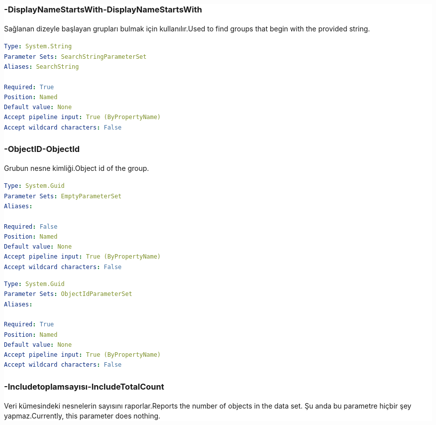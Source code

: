 ### <span data-ttu-id="52f67-125">-DisplayNameStartsWith</span><span class="sxs-lookup"><span data-stu-id="52f67-125">-DisplayNameStartsWith</span></span>
<span data-ttu-id="52f67-126">Sağlanan dizeyle başlayan grupları bulmak için kullanılır.</span><span class="sxs-lookup"><span data-stu-id="52f67-126">Used to find groups that begin with the provided string.</span></span>

```yaml
Type: System.String
Parameter Sets: SearchStringParameterSet
Aliases: SearchString

Required: True
Position: Named
Default value: None
Accept pipeline input: True (ByPropertyName)
Accept wildcard characters: False
```

### <span data-ttu-id="52f67-127">-ObjectID</span><span class="sxs-lookup"><span data-stu-id="52f67-127">-ObjectId</span></span>
<span data-ttu-id="52f67-128">Grubun nesne kimliği.</span><span class="sxs-lookup"><span data-stu-id="52f67-128">Object id of the group.</span></span>

```yaml
Type: System.Guid
Parameter Sets: EmptyParameterSet
Aliases:

Required: False
Position: Named
Default value: None
Accept pipeline input: True (ByPropertyName)
Accept wildcard characters: False
```

```yaml
Type: System.Guid
Parameter Sets: ObjectIdParameterSet
Aliases:

Required: True
Position: Named
Default value: None
Accept pipeline input: True (ByPropertyName)
Accept wildcard characters: False
```

### <span data-ttu-id="52f67-129">-Includetoplamsayısı</span><span class="sxs-lookup"><span data-stu-id="52f67-129">-IncludeTotalCount</span></span>
<span data-ttu-id="52f67-130">Veri kümesindeki nesnelerin sayısını raporlar.</span><span class="sxs-lookup"><span data-stu-id="52f67-130">Reports the number of objects in the data set.</span></span> <span data-ttu-id="52f67-131">Şu anda bu parametre hiçbir şey yapmaz.</span><span class="sxs-lookup"><span data-stu-id="52f67-131">Currently, this parameter does nothing.</span></span>
